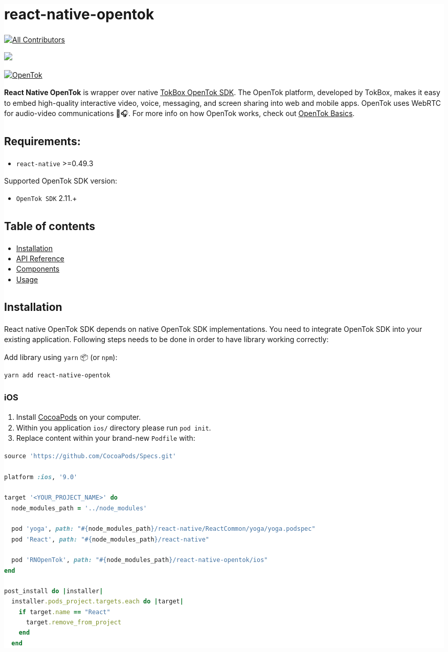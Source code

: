 # react-native-opentok
[![All Contributors](https://img.shields.io/badge/all_contributors-7-orange.svg?style=flat-square)](#contributors)

<a title="Join on Slack" href="https://slack.callstack.io/"><img src="https://slack.callstack.io/badge.svg" /></a>

[![OpenTok](https://res.cloudinary.com/crunchbase-production/image/upload/v1397239567/b6e16559b20f878d11be8a66e92d9c00.png)](https://tokbox.com)

**React Native OpenTok** is wrapper over native [TokBox OpenTok SDK](https://tokbox.com/developer/). The OpenTok platform, developed by TokBox, makes it easy to embed high-quality interactive video, voice, messaging, and screen sharing into web and mobile apps. OpenTok uses WebRTC for audio-video communications 👀🎧. For more info on how OpenTok works, check out [OpenTok Basics](https://tokbox.com/developer/guides/basics/).

## Requirements:
-  `react-native` >=0.49.3

Supported OpenTok SDK version:
- `OpenTok SDK` 2.11.+

## Table of contents
- [Installation](#installation)
- [API Reference](#api-reference)
- [Components](#components)
- [Usage](#usage)

## Installation
React native OpenTok SDK depends on native OpenTok SDK implementations. You need to integrate OpenTok SDK into your existing application. Following steps needs to be done in order to have library working correctly:

Add library using `yarn` 📦 (or `npm`):

```bash
yarn add react-native-opentok
```

### iOS

1. Install [CocoaPods](https://cocoapods.org/) on your computer.
2. Within you application `ios/` directory please run `pod init`.
3. Replace content within your brand-new `Podfile` with:
```ruby
source 'https://github.com/CocoaPods/Specs.git'

platform :ios, '9.0'

target '<YOUR_PROJECT_NAME>' do
  node_modules_path = '../node_modules'

  pod 'yoga', path: "#{node_modules_path}/react-native/ReactCommon/yoga/yoga.podspec"
  pod 'React', path: "#{node_modules_path}/react-native"

  pod 'RNOpenTok', path: "#{node_modules_path}/react-native-opentok/ios"
end

post_install do |installer|
  installer.pods_project.targets.each do |target|
    if target.name == "React"
      target.remove_from_project
    end
  end
```